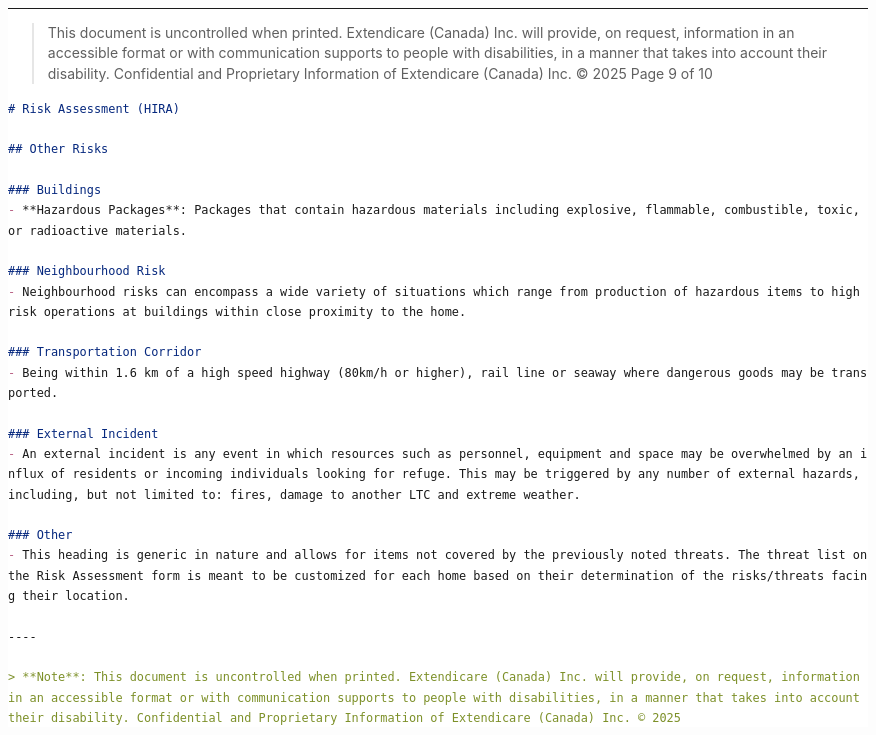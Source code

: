 ----

> This document is uncontrolled when printed.
> Extendicare (Canada) Inc. will provide, on request, information in an accessible format or with communication supports to people with disabilities, in a manner that takes into account their disability.
> Confidential and Proprietary Information of Extendicare (Canada) Inc. © 2025
> Page 9 of 10

```markdown
# Risk Assessment (HIRA)

## Other Risks

### Buildings
- **Hazardous Packages**: Packages that contain hazardous materials including explosive, flammable, combustible, toxic, or radioactive materials.

### Neighbourhood Risk
- Neighbourhood risks can encompass a wide variety of situations which range from production of hazardous items to high risk operations at buildings within close proximity to the home.

### Transportation Corridor
- Being within 1.6 km of a high speed highway (80km/h or higher), rail line or seaway where dangerous goods may be transported.

### External Incident
- An external incident is any event in which resources such as personnel, equipment and space may be overwhelmed by an influx of residents or incoming individuals looking for refuge. This may be triggered by any number of external hazards, including, but not limited to: fires, damage to another LTC and extreme weather.

### Other
- This heading is generic in nature and allows for items not covered by the previously noted threats. The threat list on the Risk Assessment form is meant to be customized for each home based on their determination of the risks/threats facing their location.

----

> **Note**: This document is uncontrolled when printed. Extendicare (Canada) Inc. will provide, on request, information in an accessible format or with communication supports to people with disabilities, in a manner that takes into account their disability. Confidential and Proprietary Information of Extendicare (Canada) Inc. © 2025
```